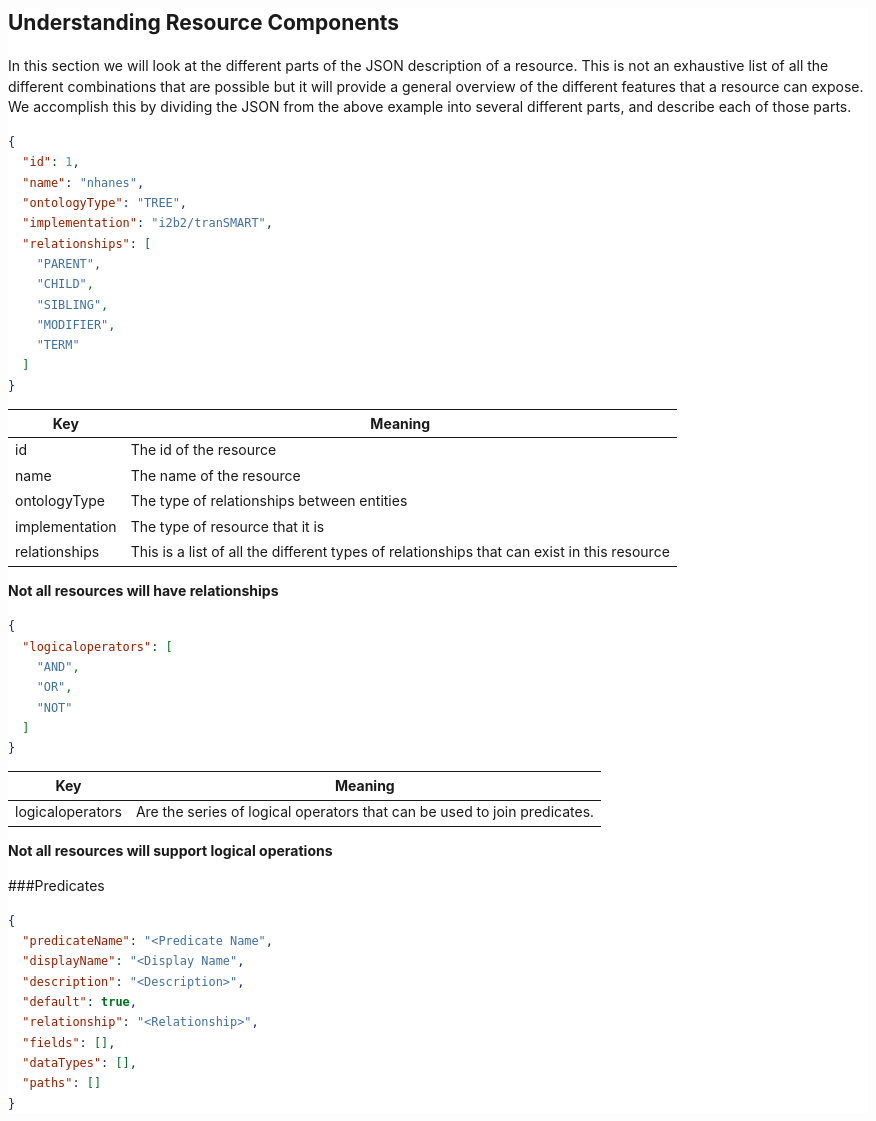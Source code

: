## Understanding Resource Components
In this section we will look at the different parts of the JSON description of a resource. This is not an exhaustive list of all the different combinations that are possible but it will provide a general overview of the different features that a resource can expose. We accomplish this by dividing the JSON from the above example into several different parts, and describe each of those parts.

```JSON
{
  "id": 1,
  "name": "nhanes",
  "ontologyType": "TREE",
  "implementation": "i2b2/tranSMART",
  "relationships": [
    "PARENT",
    "CHILD",
    "SIBLING",
    "MODIFIER",
    "TERM"
  ]
}
```
 Key | Meaning
-----|--------
id   | The id of the resource
name | The name of the resource
ontologyType | The type of relationships between entities
implementation | The type of resource that it is
relationships | This is a list of all the different types of relationships that can exist in this resource

**Not all resources will have relationships**

```JSON
{
  "logicaloperators": [
    "AND",
    "OR",
    "NOT"
  ]
}
```

Key | Meaning
-----|--------
logicaloperators | Are the series of logical operators that can be used to join predicates.

**Not all resources will support logical operations**

###Predicates

```JSON
{
  "predicateName": "<Predicate Name",
  "displayName": "<Display Name",
  "description": "<Description>",
  "default": true,
  "relationship": "<Relationship>",
  "fields": [],
  "dataTypes": [],
  "paths": []
}
```
